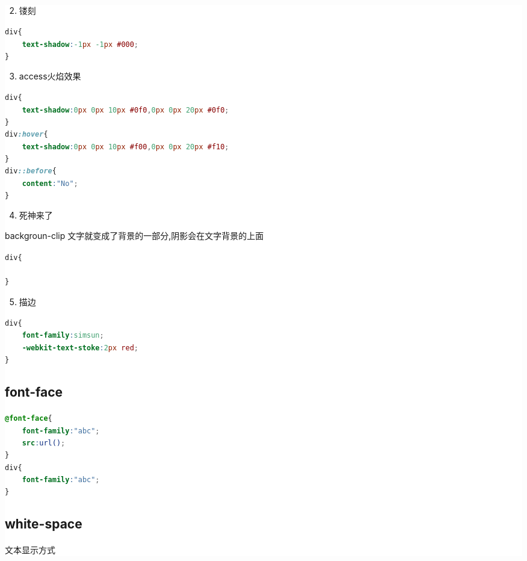2. 镂刻

```css
div{
    text-shadow:-1px -1px #000;
}
```

3. access火焰效果
```css
div{
    text-shadow:0px 0px 10px #0f0,0px 0px 20px #0f0;
}
div:hover{
    text-shadow:0px 0px 10px #f00,0px 0px 20px #f10;
}
div::before{
    content:"No";
}
```

4. 死神来了

backgroun-clip 文字就变成了背景的一部分,阴影会在文字背景的上面

```css
div{

}
```

5. 描边

```css
div{
    font-family:simsun;
    -webkit-text-stoke:2px red;
}
```

## font-face

```css
@font-face{
    font-family:"abc";
    src:url();
}
div{
    font-family:"abc";
}
```

## white-space

文本显示方式
